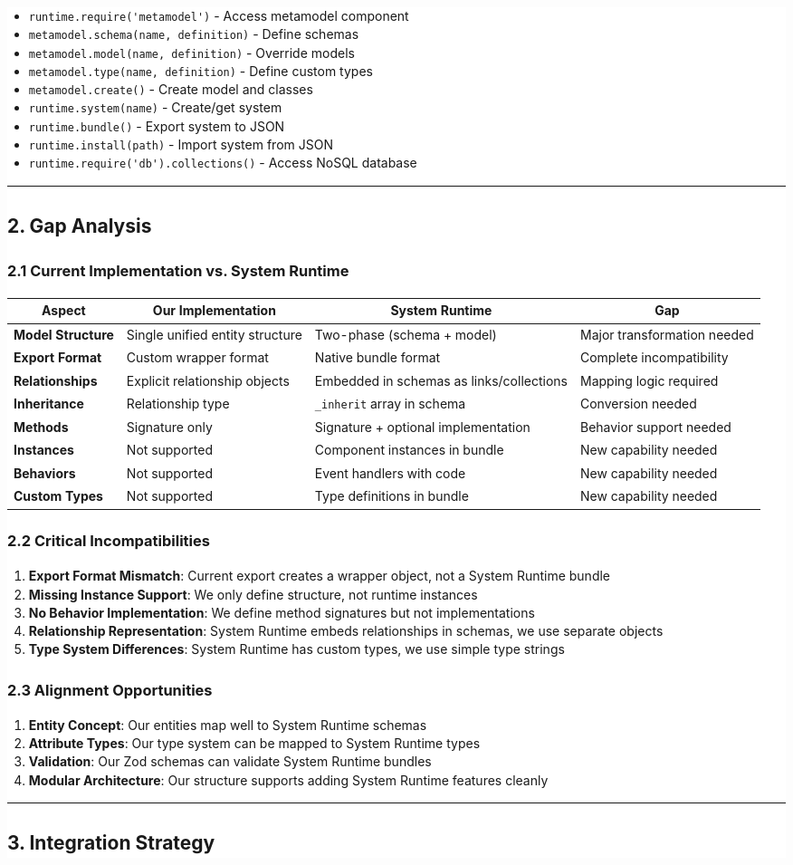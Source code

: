 - `runtime.require('metamodel')` - Access metamodel component
- `metamodel.schema(name, definition)` - Define schemas
- `metamodel.model(name, definition)` - Override models
- `metamodel.type(name, definition)` - Define custom types
- `metamodel.create()` - Create model and classes
- `runtime.system(name)` - Create/get system
- `runtime.bundle()` - Export system to JSON
- `runtime.install(path)` - Import system from JSON
- `runtime.require('db').collections()` - Access NoSQL database

---

## 2. Gap Analysis

### 2.1 Current Implementation vs. System Runtime

| Aspect | Our Implementation | System Runtime | Gap |
|--------|-------------------|----------------|-----|
| **Model Structure** | Single unified entity structure | Two-phase (schema + model) | Major transformation needed |
| **Export Format** | Custom wrapper format | Native bundle format | Complete incompatibility |
| **Relationships** | Explicit relationship objects | Embedded in schemas as links/collections | Mapping logic required |
| **Inheritance** | Relationship type | `_inherit` array in schema | Conversion needed |
| **Methods** | Signature only | Signature + optional implementation | Behavior support needed |
| **Instances** | Not supported | Component instances in bundle | New capability needed |
| **Behaviors** | Not supported | Event handlers with code | New capability needed |
| **Custom Types** | Not supported | Type definitions in bundle | New capability needed |

### 2.2 Critical Incompatibilities

1. **Export Format Mismatch**: Current export creates a wrapper object, not a System Runtime bundle
2. **Missing Instance Support**: We only define structure, not runtime instances
3. **No Behavior Implementation**: We define method signatures but not implementations
4. **Relationship Representation**: System Runtime embeds relationships in schemas, we use separate objects
5. **Type System Differences**: System Runtime has custom types, we use simple type strings

### 2.3 Alignment Opportunities

1. **Entity Concept**: Our entities map well to System Runtime schemas
2. **Attribute Types**: Our type system can be mapped to System Runtime types
3. **Validation**: Our Zod schemas can validate System Runtime bundles
4. **Modular Architecture**: Our structure supports adding System Runtime features cleanly

---

## 3. Integration Strategy
